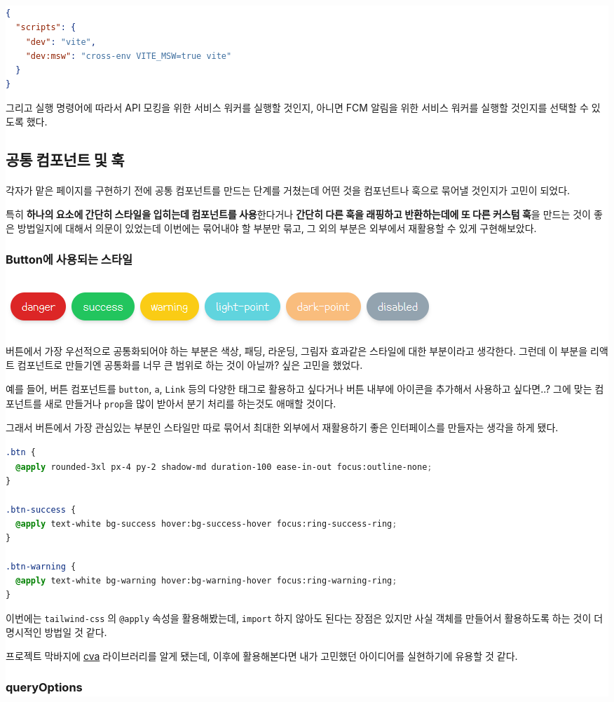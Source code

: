 ```json
{
  "scripts": {
    "dev": "vite",
    "dev:msw": "cross-env VITE_MSW=true vite"
  }
}
```

그리고 실행 명령어에 따라서 API 모킹을 위한 서비스 워커를 실행할 것인지, 아니면 FCM 알림을 위한 서비스 워커를 실행할 것인지를 선택할 수 있도록 했다.

## 공통 컴포넌트 및 훅

각자가 맡은 페이지를 구현하기 전에 공통 컴포넌트를 만드는 단계를 거쳤는데 어떤 것을 컴포넌트나 훅으로 묶어낼 것인지가 고민이 되었다.

특히 **하나의 요소에 간단히 스타일을 입히는데 컴포넌트를 사용**한다거나 **간단히 다른 훅을 래핑하고 반환하는데에 또 다른 커스텀 훅**을 만드는 것이 좋은 방법일지에 대해서 의문이 있었는데 이번에는 묶어내야 할 부분만 묶고, 그 외의 부분은 외부에서 재활용할 수 있게 구현해보았다.

### Button에 사용되는 스타일

![버튼](button.png)

버튼에서 가장 우선적으로 공통화되어야 하는 부분은 색상, 패딩, 라운딩, 그림자 효과같은 스타일에 대한 부분이라고 생각한다. 그런데 이 부분을 리액트 컴포넌트로 만들기엔 공통화를 너무 큰 범위로 하는 것이 아닐까? 싶은 고민을 했었다.

예를 들어, 버튼 컴포넌트를 `button`, `a`, `Link` 등의 다양한 태그로 활용하고 싶다거나 버튼 내부에 아이콘을 추가해서 사용하고 싶다면..? 그에 맞는 컴포넌트를 새로 만들거나 `prop`을 많이 받아서 분기 처리를 하는것도 애매할 것이다.

그래서 버튼에서 가장 관심있는 부분인 스타일만 따로 묶어서 최대한 외부에서 재활용하기 좋은 인터페이스를 만들자는 생각을 하게 됐다.

```css
.btn {
  @apply rounded-3xl px-4 py-2 shadow-md duration-100 ease-in-out focus:outline-none;
}

.btn-success {
  @apply text-white bg-success hover:bg-success-hover focus:ring-success-ring;
}

.btn-warning {
  @apply text-white bg-warning hover:bg-warning-hover focus:ring-warning-ring;
}
```

이번에는 `tailwind-css` 의 `@apply` 속성을 활용해봤는데, `import` 하지 않아도 된다는 장점은 있지만 사실 객체를 만들어서 활용하도록 하는 것이 더 명시적인 방법일 것 같다.

프로젝트 막바지에 [cva](https://cva.style/docs/getting-started/variants#creating-variants) 라이브러리를 알게 됐는데, 이후에 활용해본다면 내가 고민했던 아이디어를 실현하기에 유용할 것 같다.

### queryOptions
